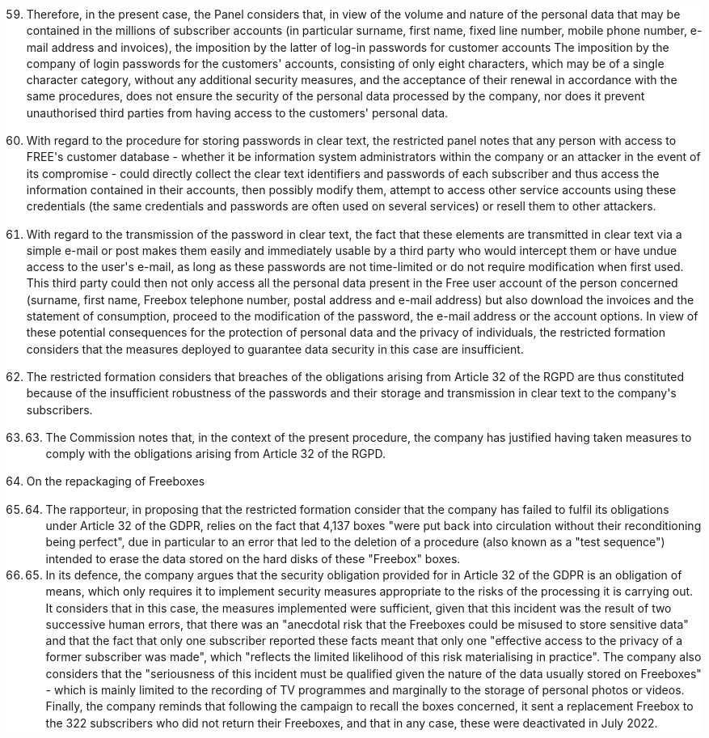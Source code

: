 59. Therefore, in the present case, the Panel considers that, in view of the volume and nature of the personal data that may be contained in the millions of subscriber accounts (in particular surname, first name, fixed line number, mobile phone number, e-mail address and invoices), the imposition by the latter of log-in passwords for customer accounts The imposition by the company of login passwords for the customers' accounts, consisting of only eight characters, which may be of a single character category, without any additional security measures, and the acceptance of their renewal in accordance with the same procedures, does not ensure the security of the personal data processed by the company, nor does it prevent unauthorised third parties from having access to the customers' personal data.

60. With regard to the procedure for storing passwords in clear text, the restricted panel notes that any person with access to FREE's customer database - whether it be information system administrators within the company or an attacker in the event of its compromise - could directly collect the clear text identifiers and passwords of each subscriber and thus access the information contained in their accounts, then possibly modify them, attempt to access other service accounts using these credentials (the same credentials and passwords are often used on several services) or resell them to other attackers.

61. With regard to the transmission of the password in clear text, the fact that these elements are transmitted in clear text via a simple e-mail or post makes them easily and immediately usable by a third party who would intercept them or have undue access to the user's e-mail, as long as these passwords are not time-limited or do not require modification when first used. This third party could then not only access all the personal data present in the Free user account of the person concerned (surname, first name, Freebox telephone number, postal address and e-mail address) but also download the invoices and the statement of consumption, proceed to the modification of the password, the e-mail address or the account options. In view of these potential consequences for the protection of personal data and the privacy of individuals, the restricted formation considers that the measures deployed to guarantee data security in this case are insufficient.

62. The restricted formation considers that breaches of the obligations arising from Article 32 of the RGPD are thus constituted because of the insufficient robustness of the passwords and their storage and transmission in clear text to the company's subscribers.

63. 63. The Commission notes that, in the context of the present procedure, the company has justified having taken measures to comply with the obligations arising from Article 32 of the RGPD.

2. On the repackaging of Freeboxes

64. 64. The rapporteur, in proposing that the restricted formation consider that the company has failed to fulfil its obligations under Article 32 of the GDPR, relies on the fact that 4,137 boxes "were put back into circulation without their reconditioning being perfect", due in particular to an error that led to the deletion of a procedure (also known as a "test sequence") intended to erase the data stored on the hard disks of these "Freebox" boxes.

65. 65. In its defence, the company argues that the security obligation provided for in Article 32 of the GDPR is an obligation of means, which only requires it to implement security measures appropriate to the risks of the processing it is carrying out. It considers that in this case, the measures implemented were sufficient, given that this incident was the result of two successive human errors, that there was an "anecdotal risk that the Freeboxes could be misused to store sensitive data" and that the fact that only one subscriber reported these facts meant that only one "effective access to the privacy of a former subscriber was made", which "reflects the limited likelihood of this risk materialising in practice". The company also considers that the "seriousness of this incident must be qualified given the nature of the data usually stored on Freeboxes" - which is mainly limited to the recording of TV programmes and marginally to the storage of personal photos or videos. Finally, the company reminds that following the campaign to recall the boxes concerned, it sent a replacement Freebox to the 322 subscribers who did not return their Freeboxes, and that in any case, these were deactivated in July 2022.
